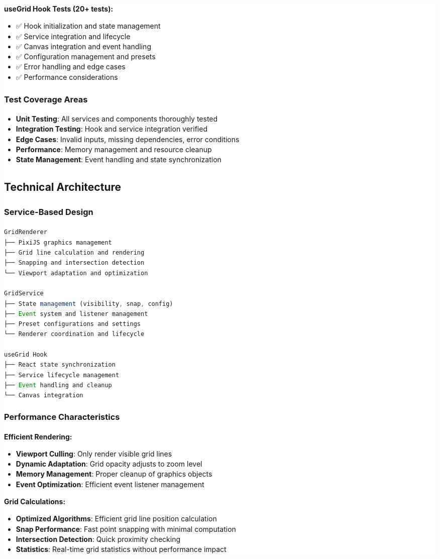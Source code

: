 **useGrid Hook Tests (20+ tests):**
- ✅ Hook initialization and state management
- ✅ Service integration and lifecycle
- ✅ Canvas integration and event handling
- ✅ Configuration management and presets
- ✅ Error handling and edge cases
- ✅ Performance considerations

### Test Coverage Areas
- **Unit Testing**: All services and components thoroughly tested
- **Integration Testing**: Hook and service integration verified
- **Edge Cases**: Invalid inputs, missing dependencies, error conditions
- **Performance**: Memory management and resource cleanup
- **State Management**: Event handling and state synchronization

## Technical Architecture

### Service-Based Design
```typescript
GridRenderer
├── PixiJS graphics management
├── Grid line calculation and rendering
├── Snapping and intersection detection
└── Viewport adaptation and optimization

GridService
├── State management (visibility, snap, config)
├── Event system and listener management
├── Preset configurations and settings
└── Renderer coordination and lifecycle

useGrid Hook
├── React state synchronization
├── Service lifecycle management
├── Event handling and cleanup
└── Canvas integration
```

### Performance Characteristics

**Efficient Rendering:**
- **Viewport Culling**: Only render visible grid lines
- **Dynamic Adaptation**: Grid opacity adjusts to zoom level
- **Memory Management**: Proper cleanup of graphics objects
- **Event Optimization**: Efficient event listener management

**Grid Calculations:**
- **Optimized Algorithms**: Efficient grid line position calculation
- **Snap Performance**: Fast point snapping with minimal computation
- **Intersection Detection**: Quick proximity checking
- **Statistics**: Real-time grid statistics without performance impact
